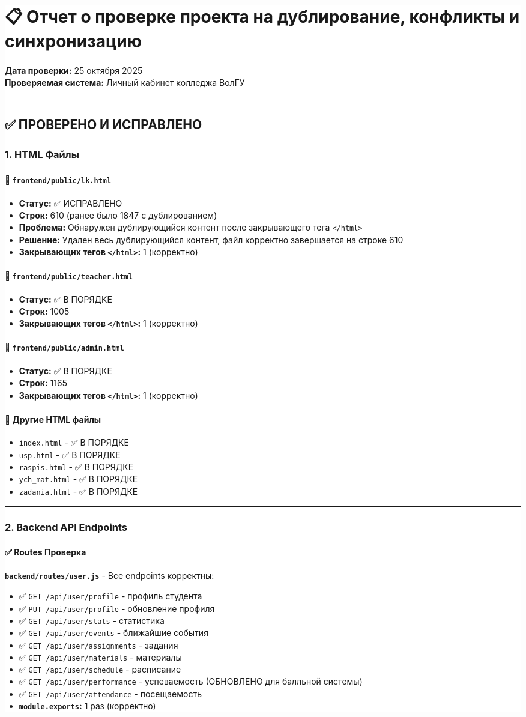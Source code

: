 # 📋 Отчет о проверке проекта на дублирование, конфликты и синхронизацию

**Дата проверки:** 25 октября 2025  
**Проверяемая система:** Личный кабинет колледжа ВолГУ

---

## ✅ ПРОВЕРЕНО И ИСПРАВЛЕНО

### 1. HTML Файлы

#### 📄 `frontend/public/lk.html`
- **Статус:** ✅ ИСПРАВЛЕНО
- **Строк:** 610 (ранее было 1847 с дублированием)
- **Проблема:** Обнаружен дублирующийся контент после закрывающего тега `</html>`
- **Решение:** Удален весь дублирующийся контент, файл корректно завершается на строке 610
- **Закрывающих тегов `</html>`:** 1 (корректно)

#### 📄 `frontend/public/teacher.html`
- **Статус:** ✅ В ПОРЯДКЕ
- **Строк:** 1005
- **Закрывающих тегов `</html>`:** 1 (корректно)

#### 📄 `frontend/public/admin.html`
- **Статус:** ✅ В ПОРЯДКЕ
- **Строк:** 1165
- **Закрывающих тегов `</html>`:** 1 (корректно)

#### 📄 Другие HTML файлы
- `index.html` - ✅ В ПОРЯДКЕ
- `usp.html` - ✅ В ПОРЯДКЕ
- `raspis.html` - ✅ В ПОРЯДКЕ
- `ych_mat.html` - ✅ В ПОРЯДКЕ
- `zadania.html` - ✅ В ПОРЯДКЕ

---

### 2. Backend API Endpoints

#### ✅ Routes Проверка

**`backend/routes/user.js`** - Все endpoints корректны:
- ✅ `GET /api/user/profile` - профиль студента
- ✅ `PUT /api/user/profile` - обновление профиля
- ✅ `GET /api/user/stats` - статистика
- ✅ `GET /api/user/events` - ближайшие события
- ✅ `GET /api/user/assignments` - задания
- ✅ `GET /api/user/materials` - материалы
- ✅ `GET /api/user/schedule` - расписание
- ✅ `GET /api/user/performance` - успеваемость (ОБНОВЛЕНО для балльной системы)
- ✅ `GET /api/user/attendance` - посещаемость
- **`module.exports`:** 1 раз (корректно)
